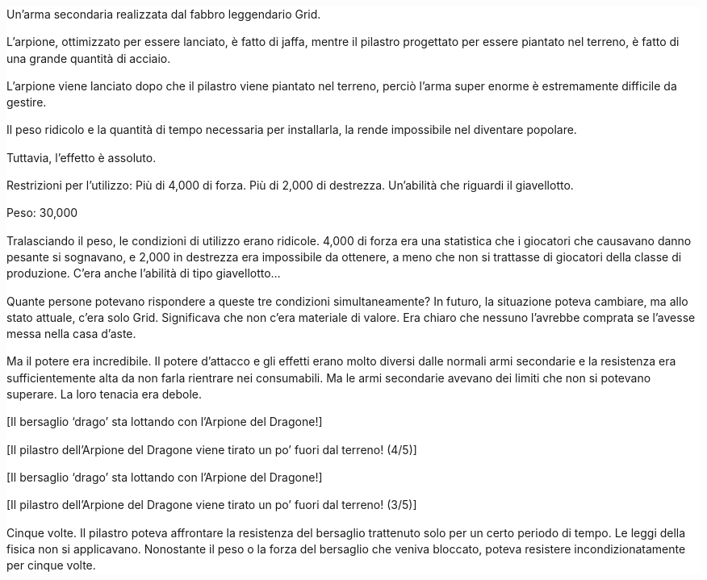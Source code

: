 
Un’arma secondaria realizzata dal fabbro leggendario Grid.


L’arpione, ottimizzato per essere lanciato, è fatto di jaffa, mentre il pilastro progettato per essere piantato nel terreno, è fatto di una grande quantità di acciaio.


L’arpione viene lanciato dopo che il pilastro viene piantato nel terreno, perciò l’arma super enorme è estremamente difficile da gestire.


Il peso ridicolo e la quantità di tempo necessaria per installarla, la rende impossibile nel diventare popolare.


Tuttavia, l’effetto è assoluto.


Restrizioni per l’utilizzo: Più di 4,000 di forza. Più di 2,000 di destrezza. Un’abilità che riguardi il giavellotto.


Peso: 30,000






Tralasciando il peso, le condizioni di utilizzo erano ridicole. 4,000 di forza era una statistica che i giocatori che causavano danno pesante si sognavano, e 2,000 in destrezza era impossibile da ottenere, a meno che non si trattasse di giocatori della classe di produzione. C’era anche l’abilità di tipo giavellotto…


Quante persone potevano rispondere a queste tre condizioni simultaneamente? In futuro, la situazione poteva cambiare, ma allo stato attuale, c’era solo Grid. Significava che non c’era materiale di valore. Era chiaro che nessuno l’avrebbe comprata se l’avesse messa nella casa d’aste.


Ma il potere era incredibile. Il potere d’attacco e gli effetti erano molto diversi dalle normali armi secondarie e la resistenza era sufficientemente alta da non farla rientrare nei consumabili. Ma le armi secondarie avevano dei limiti che non si potevano superare. La loro tenacia era debole.






[Il bersaglio ‘drago’ sta lottando con l’Arpione del Dragone!]


[Il pilastro dell’Arpione del Dragone viene tirato un po’ fuori dal terreno! (4/5)]


[Il bersaglio ‘drago’ sta lottando con l’Arpione del Dragone!]


[Il pilastro dell’Arpione del Dragone viene tirato un po’ fuori dal terreno! (3/5)]






Cinque volte. Il pilastro poteva affrontare la resistenza del bersaglio trattenuto solo per un certo periodo di tempo. Le leggi della fisica non si applicavano. Nonostante il peso o la forza del bersaglio che veniva bloccato, poteva resistere incondizionatamente per cinque volte.
